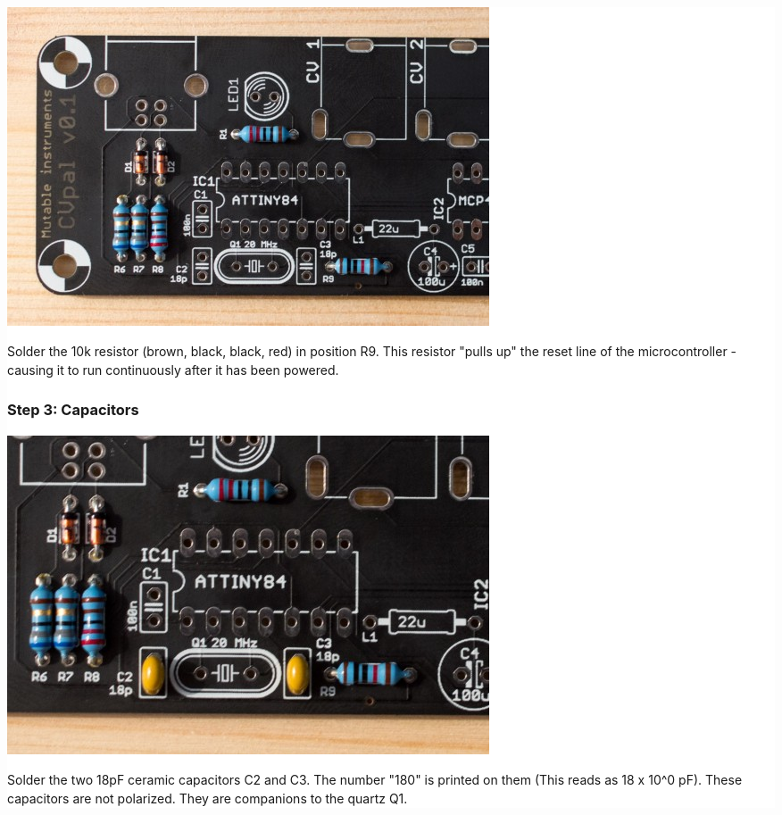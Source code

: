 [![](../static/images/cvpal-assembly-5-540x357.jpg "cvpal-assembly-5")](../static/images/cvpal-assembly-5.jpg)

Solder the 10k resistor (brown, black, black, red) in position R9. This resistor "pulls up" the reset line of the microcontroller - causing it to run continuously after it has been powered.

### Step 3: Capacitors

[![](../static/images/cvpal-assembly-6-540x357.jpg "cvpal-assembly-6")](../static/images/cvpal-assembly-6.jpg)

Solder the two 18pF ceramic capacitors C2 and C3. The number "180" is printed on them (This reads as 18 x 10\^0 pF). These capacitors are not polarized. They are companions to the quartz Q1.
